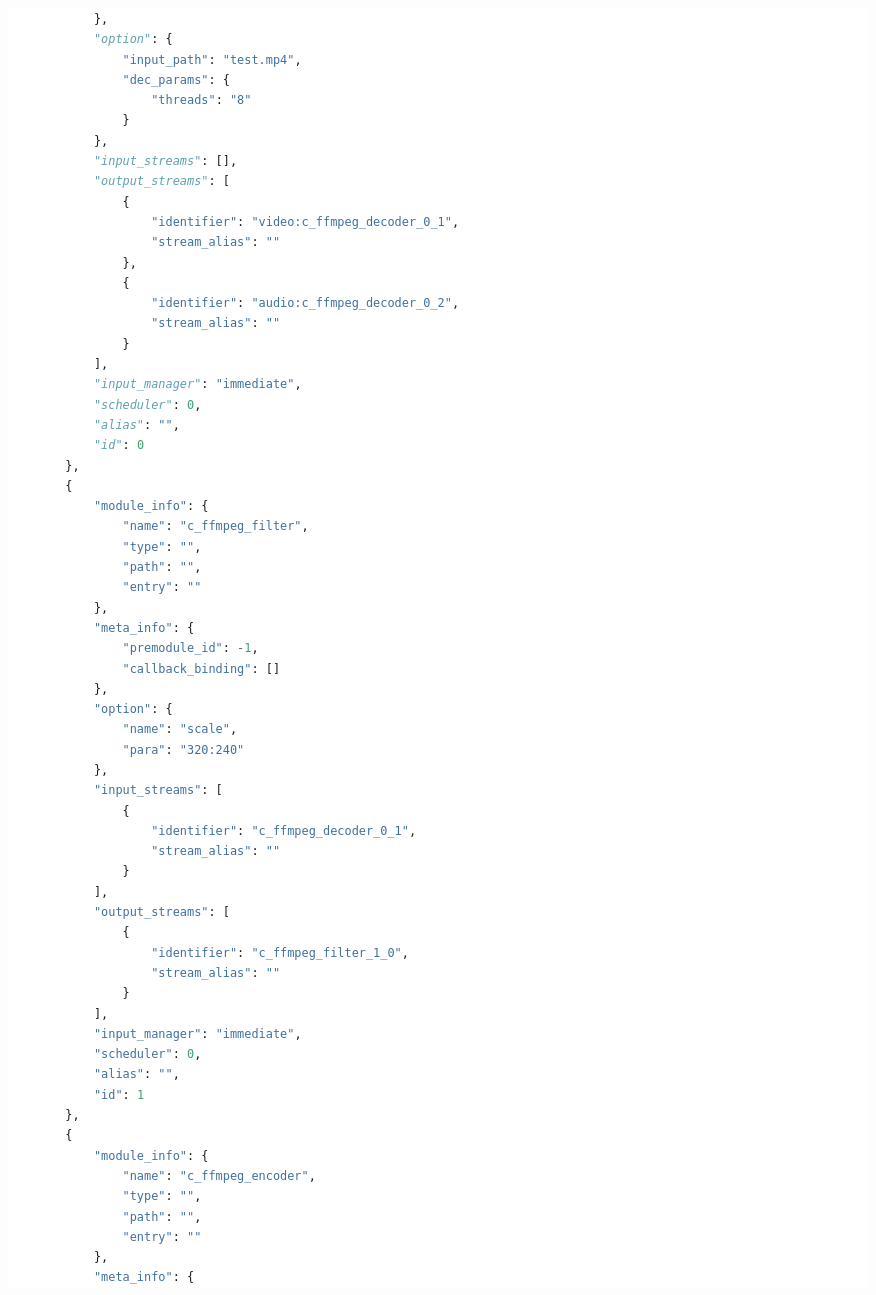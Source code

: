 ```python
            },
            "option": {
                "input_path": "test.mp4",
                "dec_params": {
                    "threads": "8"
                }
            },
            "input_streams": [],
            "output_streams": [
                {
                    "identifier": "video:c_ffmpeg_decoder_0_1",
                    "stream_alias": ""
                },
                {
                    "identifier": "audio:c_ffmpeg_decoder_0_2",
                    "stream_alias": ""
                }
            ],
            "input_manager": "immediate",
            "scheduler": 0,
            "alias": "",
            "id": 0
        },
        {
            "module_info": {
                "name": "c_ffmpeg_filter",
                "type": "",
                "path": "",
                "entry": ""
            },
            "meta_info": {
                "premodule_id": -1,
                "callback_binding": []
            },
            "option": {
                "name": "scale",
                "para": "320:240"
            },
            "input_streams": [
                {
                    "identifier": "c_ffmpeg_decoder_0_1",
                    "stream_alias": ""
                }
            ],
            "output_streams": [
                {
                    "identifier": "c_ffmpeg_filter_1_0",
                    "stream_alias": ""
                }
            ],
            "input_manager": "immediate",
            "scheduler": 0,
            "alias": "",
            "id": 1
        },
        {
            "module_info": {
                "name": "c_ffmpeg_encoder",
                "type": "",
                "path": "",
                "entry": ""
            },
            "meta_info": {
```